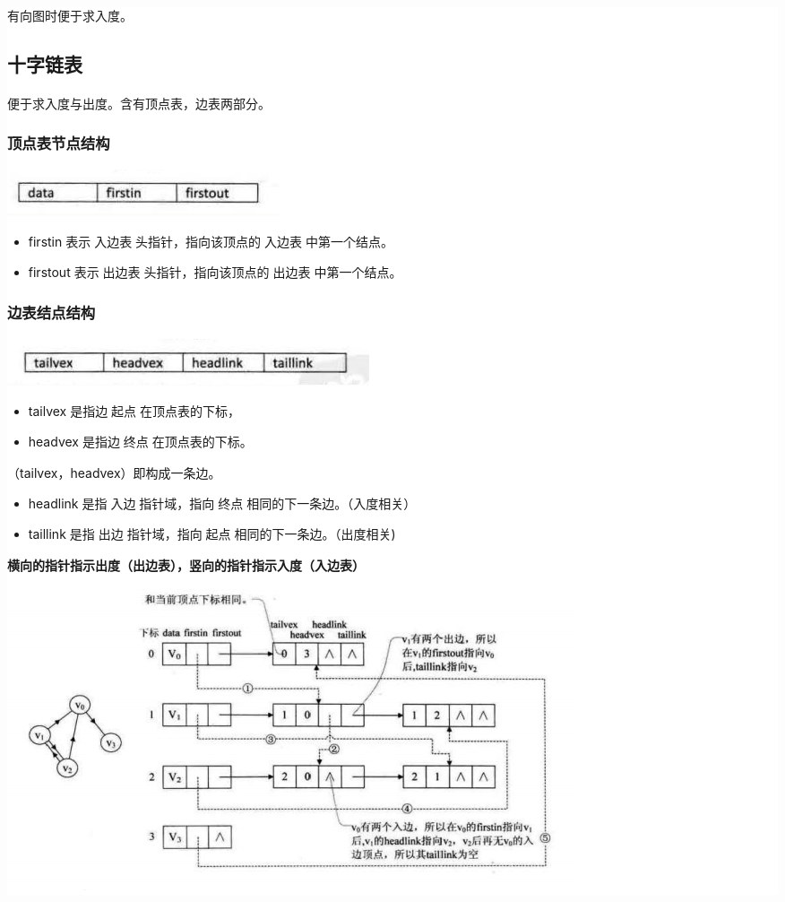 有向图时便于求入度。

## 十字链表

便于求入度与出度。含有顶点表，边表两部分。

### 顶点表节点结构

![img](images/图的结构表示/clipboard-1618445573501.png)

- firstin 表示 入边表 头指针，指向该顶点的 入边表 中第一个结点。

- firstout 表示 出边表 头指针，指向该顶点的 出边表 中第一个结点。

### 边表结点结构

![img](images/图的结构表示/clipboard-1618445585183.png)

- tailvex 是指边 起点 在顶点表的下标，

- headvex 是指边 终点 在顶点表的下标。

（tailvex，headvex）即构成一条边。

- headlink 是指 入边 指针域，指向 终点 相同的下一条边。（入度相关）

- taillink 是指 出边 指针域，指向 起点 相同的下一条边。（出度相关)

**横向的指针指示出度（出边表），竖向的指针指示入度（入边表）**

![img](images/图的结构表示/clipboard-1618445632369.png)
